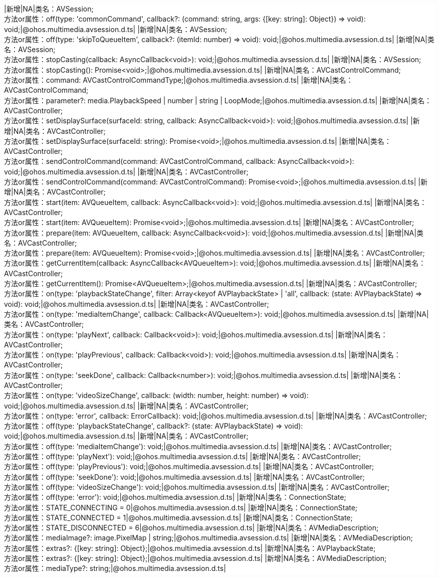 |新增|NA|类名：AVSession;<br>方法or属性：off(type: 'commonCommand', callback?: (command: string, args: {[key: string]: Object}) => void): void;|@ohos.multimedia.avsession.d.ts|
|新增|NA|类名：AVSession;<br>方法or属性：off(type: 'skipToQueueItem', callback?: (itemId: number) => void): void;|@ohos.multimedia.avsession.d.ts|
|新增|NA|类名：AVSession;<br>方法or属性：stopCasting(callback: AsyncCallback\<void>): void;|@ohos.multimedia.avsession.d.ts|
|新增|NA|类名：AVSession;<br>方法or属性：stopCasting(): Promise\<void>;|@ohos.multimedia.avsession.d.ts|
|新增|NA|类名：AVCastControlCommand;<br>方法or属性：command: AVCastControlCommandType;|@ohos.multimedia.avsession.d.ts|
|新增|NA|类名：AVCastControlCommand;<br>方法or属性：parameter?: media.PlaybackSpeed \| number \| string \| LoopMode;|@ohos.multimedia.avsession.d.ts|
|新增|NA|类名：AVCastController;<br>方法or属性：setDisplaySurface(surfaceId: string, callback: AsyncCallback\<void>): void;|@ohos.multimedia.avsession.d.ts|
|新增|NA|类名：AVCastController;<br>方法or属性：setDisplaySurface(surfaceId: string): Promise\<void>;|@ohos.multimedia.avsession.d.ts|
|新增|NA|类名：AVCastController;<br>方法or属性：sendControlCommand(command: AVCastControlCommand, callback: AsyncCallback\<void>): void;|@ohos.multimedia.avsession.d.ts|
|新增|NA|类名：AVCastController;<br>方法or属性：sendControlCommand(command: AVCastControlCommand): Promise\<void>;|@ohos.multimedia.avsession.d.ts|
|新增|NA|类名：AVCastController;<br>方法or属性：start(item: AVQueueItem, callback: AsyncCallback\<void>): void;|@ohos.multimedia.avsession.d.ts|
|新增|NA|类名：AVCastController;<br>方法or属性：start(item: AVQueueItem): Promise\<void>;|@ohos.multimedia.avsession.d.ts|
|新增|NA|类名：AVCastController;<br>方法or属性：prepare(item: AVQueueItem, callback: AsyncCallback\<void>): void;|@ohos.multimedia.avsession.d.ts|
|新增|NA|类名：AVCastController;<br>方法or属性：prepare(item: AVQueueItem): Promise\<void>;|@ohos.multimedia.avsession.d.ts|
|新增|NA|类名：AVCastController;<br>方法or属性：getCurrentItem(callback: AsyncCallback\<AVQueueItem>): void;|@ohos.multimedia.avsession.d.ts|
|新增|NA|类名：AVCastController;<br>方法or属性：getCurrentItem(): Promise\<AVQueueItem>;|@ohos.multimedia.avsession.d.ts|
|新增|NA|类名：AVCastController;<br>方法or属性：on(type: 'playbackStateChange', filter: Array\<keyof AVPlaybackState> \| 'all', callback: (state: AVPlaybackState) => void): void;|@ohos.multimedia.avsession.d.ts|
|新增|NA|类名：AVCastController;<br>方法or属性：on(type: 'mediaItemChange', callback: Callback\<AVQueueItem>): void;|@ohos.multimedia.avsession.d.ts|
|新增|NA|类名：AVCastController;<br>方法or属性：on(type: 'playNext', callback: Callback\<void>): void;|@ohos.multimedia.avsession.d.ts|
|新增|NA|类名：AVCastController;<br>方法or属性：on(type: 'playPrevious', callback: Callback\<void>): void;|@ohos.multimedia.avsession.d.ts|
|新增|NA|类名：AVCastController;<br>方法or属性：on(type: 'seekDone', callback: Callback\<number>): void;|@ohos.multimedia.avsession.d.ts|
|新增|NA|类名：AVCastController;<br>方法or属性：on(type: 'videoSizeChange', callback: (width: number, height: number) => void): void;|@ohos.multimedia.avsession.d.ts|
|新增|NA|类名：AVCastController;<br>方法or属性：on(type: 'error', callback: ErrorCallback): void;|@ohos.multimedia.avsession.d.ts|
|新增|NA|类名：AVCastController;<br>方法or属性：off(type: 'playbackStateChange', callback?: (state: AVPlaybackState) => void): void;|@ohos.multimedia.avsession.d.ts|
|新增|NA|类名：AVCastController;<br>方法or属性：off(type: 'mediaItemChange'): void;|@ohos.multimedia.avsession.d.ts|
|新增|NA|类名：AVCastController;<br>方法or属性：off(type: 'playNext'): void;|@ohos.multimedia.avsession.d.ts|
|新增|NA|类名：AVCastController;<br>方法or属性：off(type: 'playPrevious'): void;|@ohos.multimedia.avsession.d.ts|
|新增|NA|类名：AVCastController;<br>方法or属性：off(type: 'seekDone'): void;|@ohos.multimedia.avsession.d.ts|
|新增|NA|类名：AVCastController;<br>方法or属性：off(type: 'videoSizeChange'): void;|@ohos.multimedia.avsession.d.ts|
|新增|NA|类名：AVCastController;<br>方法or属性：off(type: 'error'): void;|@ohos.multimedia.avsession.d.ts|
|新增|NA|类名：ConnectionState;<br>方法or属性：STATE_CONNECTING = 0|@ohos.multimedia.avsession.d.ts|
|新增|NA|类名：ConnectionState;<br>方法or属性：STATE_CONNECTED = 1|@ohos.multimedia.avsession.d.ts|
|新增|NA|类名：ConnectionState;<br>方法or属性：STATE_DISCONNECTED = 6|@ohos.multimedia.avsession.d.ts|
|新增|NA|类名：AVMediaDescription;<br>方法or属性：mediaImage?: image.PixelMap \| string;|@ohos.multimedia.avsession.d.ts|
|新增|NA|类名：AVMediaDescription;<br>方法or属性：extras?: {[key: string]: Object};|@ohos.multimedia.avsession.d.ts|
|新增|NA|类名：AVPlaybackState;<br>方法or属性：extras?: {[key: string]: Object};|@ohos.multimedia.avsession.d.ts|
|新增|NA|类名：AVMediaDescription;<br>方法or属性：mediaType?: string;|@ohos.multimedia.avsession.d.ts|